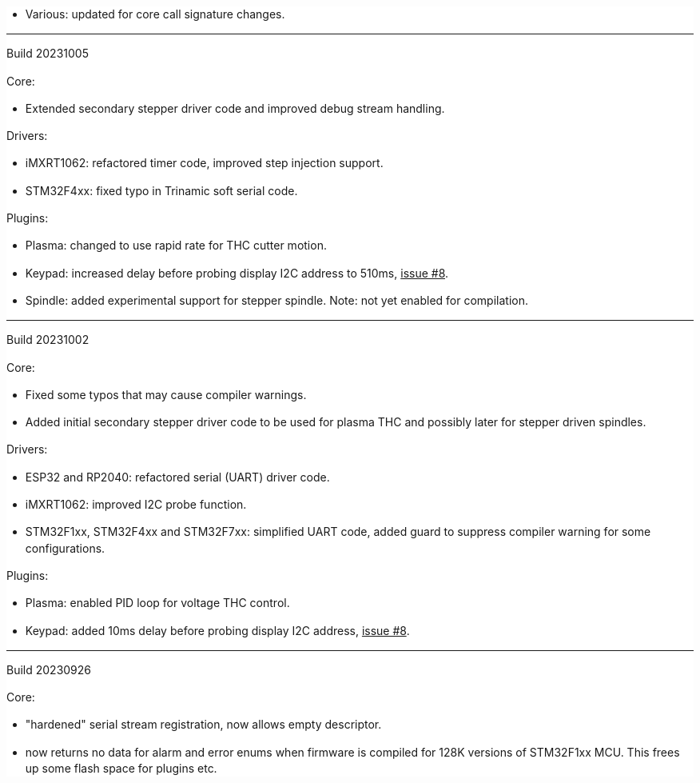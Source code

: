 * Various: updated for core call signature changes.

---

<a name="20231005"/>Build 20231005

Core:

* Extended secondary stepper driver code and improved debug stream handling.

Drivers:

* iMXRT1062: refactored timer code, improved step injection support.

* STM32F4xx: fixed typo in Trinamic soft serial code.

Plugins:

* Plasma: changed to use rapid rate for THC cutter motion.

* Keypad: increased delay before probing display I2C address to 510ms, [issue #8](https://github.com/grblHAL/Plugin_keypad/issues/8).

* Spindle: added experimental support for stepper spindle. Note: not yet enabled for compilation.

---

<a name="20231002"/>Build 20231002

Core:

* Fixed some typos that may cause compiler warnings.

* Added initial secondary stepper driver code to be used for plasma THC and possibly later for stepper driven spindles.

Drivers:

* ESP32 and RP2040: refactored serial \(UART\) driver code.

* iMXRT1062: improved I2C probe function.

* STM32F1xx, STM32F4xx and STM32F7xx: simplified UART code, added guard to suppress compiler warning for some configurations.

Plugins:

* Plasma: enabled PID loop for voltage THC control.

* Keypad: added 10ms delay before probing display I2C address, [issue #8](https://github.com/grblHAL/Plugin_keypad/issues/8).

---

<a name="20230926"/>Build 20230926

Core:

* "hardened" serial stream registration, now allows empty descriptor.

* now returns no data for alarm and error enums when firmware is compiled for 128K versions of STM32F1xx MCU.
This frees up some flash space for plugins etc.
